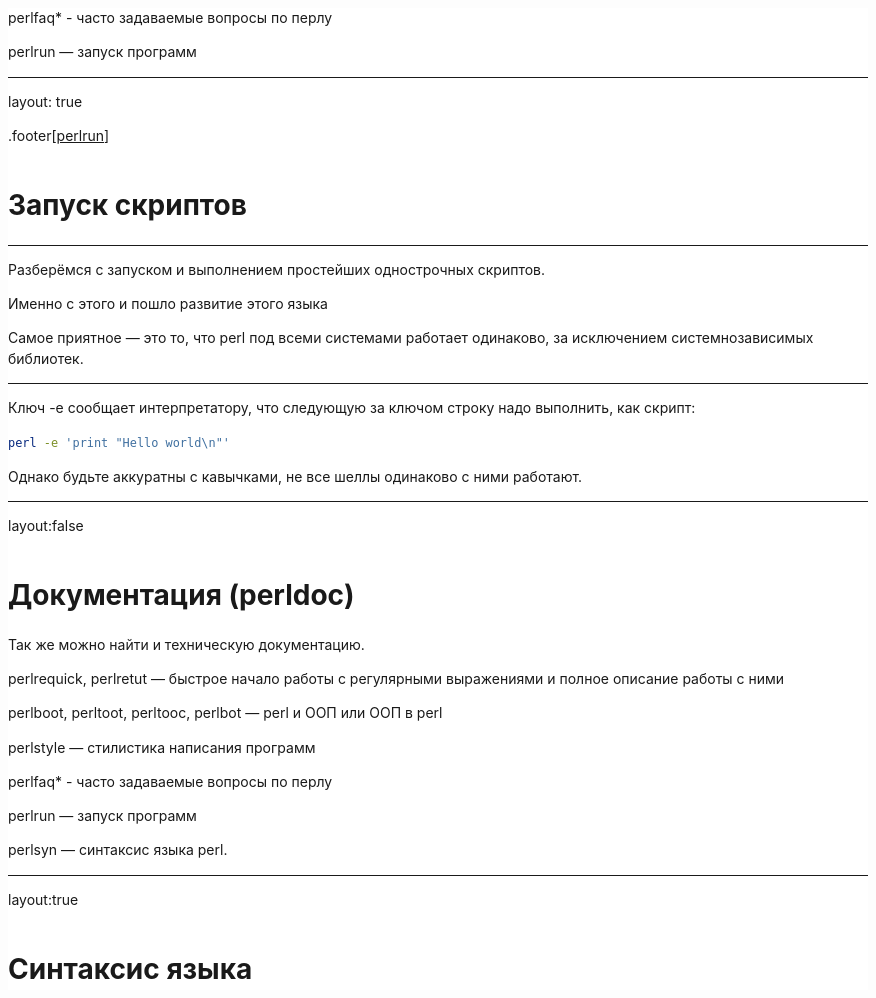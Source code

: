 perlfaq* - часто задаваемые вопросы по перлу

perlrun — запуск программ

---

layout: true

.footer[[perlrun](http://perldoc.perl.org/perlrun.html)]

# Запуск скриптов

---

Разберёмся с запуском и выполнением простейших однострочных скриптов.

Именно с этого и пошло развитие этого языка

Самое приятное — это то, что perl под всеми системами работает одинаково, за исключением системнозависимых библиотек.

---

Ключ -e сообщает интерпретатору, что следующую за ключом строку надо выполнить, как скрипт:

```bash
perl -e 'print "Hello world\n"'
```

Однако будьте аккуратны с кавычками, не все шеллы одинаково с ними работают.

---

layout:false

# Документация (perldoc)

Так же можно найти и техническую документацию.

perlrequick, perlretut — быстрое начало работы с регулярными выражениями и полное описание работы с ними

perlboot, perltoot, perltooc, perlbot — perl и ООП или ООП в perl

perlstyle — стилистика написания программ

perlfaq* - часто задаваемые вопросы по перлу

perlrun — запуск программ

perlsyn — синтаксис языка perl.

---

layout:true

# Синтаксис языка
